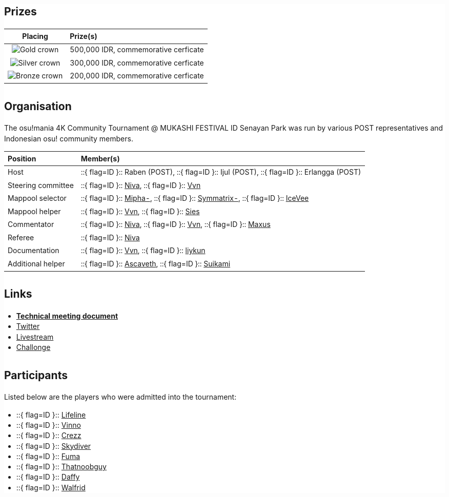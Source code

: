 ## Prizes

| Placing | Prize(s) |
| :-: | :-- |
| ![Gold crown](/wiki/shared/crown-gold.png "1st place") | 500,000 IDR, commemorative cerficate |
| ![Silver crown](/wiki/shared/crown-silver.png "2nd place") | 300,000 IDR, commemorative cerficate |
| ![Bronze crown](/wiki/shared/crown-bronze.png "3rd place") | 200,000 IDR, commemorative cerficate |

## Organisation

The osu!mania 4K Community Tournament @ MUKASHI FESTIVAL ID Senayan Park was run by various POST representatives and Indonesian osu! community members.

| Position | Member(s) |
| :-- | :-- |
| Host | ::{ flag=ID }:: Raben (POST), ::{ flag=ID }:: Ijul (POST), ::{ flag=ID }:: Erlangga (POST) |
| Steering committee | ::{ flag=ID }:: [Niva](https://osu.ppy.sh/users/197805), ::{ flag=ID }:: [Vvn](https://osu.ppy.sh/users/3204677) |
| Mappool selector | ::{ flag=ID }:: [Mipha-](https://osu.ppy.sh/users/5767941), ::{ flag=ID }:: [Symmatrix-](https://osu.ppy.sh/users/17258072), ::{ flag=ID }:: [IceVee](https://osu.ppy.sh/users/8108213) |
| Mappool helper | ::{ flag=ID }:: [Vvn](https://osu.ppy.sh/users/3204677), ::{ flag=ID }:: [Sies](https://osu.ppy.sh/users/6491991) |
| Commentator | ::{ flag=ID }:: [Niva](https://osu.ppy.sh/users/197805), ::{ flag=ID }:: [Vvn](https://osu.ppy.sh/users/3204677), ::{ flag=ID }:: [Maxus](https://osu.ppy.sh/users/4335785) |
| Referee | ::{ flag=ID }:: [Niva](https://osu.ppy.sh/users/197805) |
| Documentation | ::{ flag=ID }:: [Vvn](https://osu.ppy.sh/users/3204677), ::{ flag=ID }:: [liykun](https://osu.ppy.sh/users/9500057) |
| Additional helper | ::{ flag=ID }:: [Ascaveth](https://osu.ppy.sh/users/3245206), ::{ flag=ID }:: [Suikami](https://osu.ppy.sh/users/1929336) |

## Links

- **[Technical meeting document](https://docs.google.com/presentation/d/14yBMl4KiTAYxBxLrECJgixUlQfMkcKrQsYNi5wx-oOs/edit#slide=id.p)**
- [Twitter](https://www.twitter.com/AscavethInv)
- [Livestream](https://www.twitch.tv/osuIndonesia)
- [Challonge](https://challonge.com/AscavethInv)

## Participants

Listed below are the players who were admitted into the tournament:

- ::{ flag=ID }:: [Lifeline](https://osu.ppy.sh/users/11367222)
- ::{ flag=ID }:: [Vinno](https://osu.ppy.sh/users/10717635)
- ::{ flag=ID }:: [Crezz](https://osu.ppy.sh/users/7108275)
- ::{ flag=ID }:: [Skydiver](https://osu.ppy.sh/users/4750008)
- ::{ flag=ID }:: [Fuma](https://osu.ppy.sh/users/1501956)
- ::{ flag=ID }:: [Thatnoobguy](https://osu.ppy.sh/users/11091594)
- ::{ flag=ID }:: [Daffy](https://osu.ppy.sh/users/5968633)
- ::{ flag=ID }:: [Walfrid](https://osu.ppy.sh/users/6600809)

